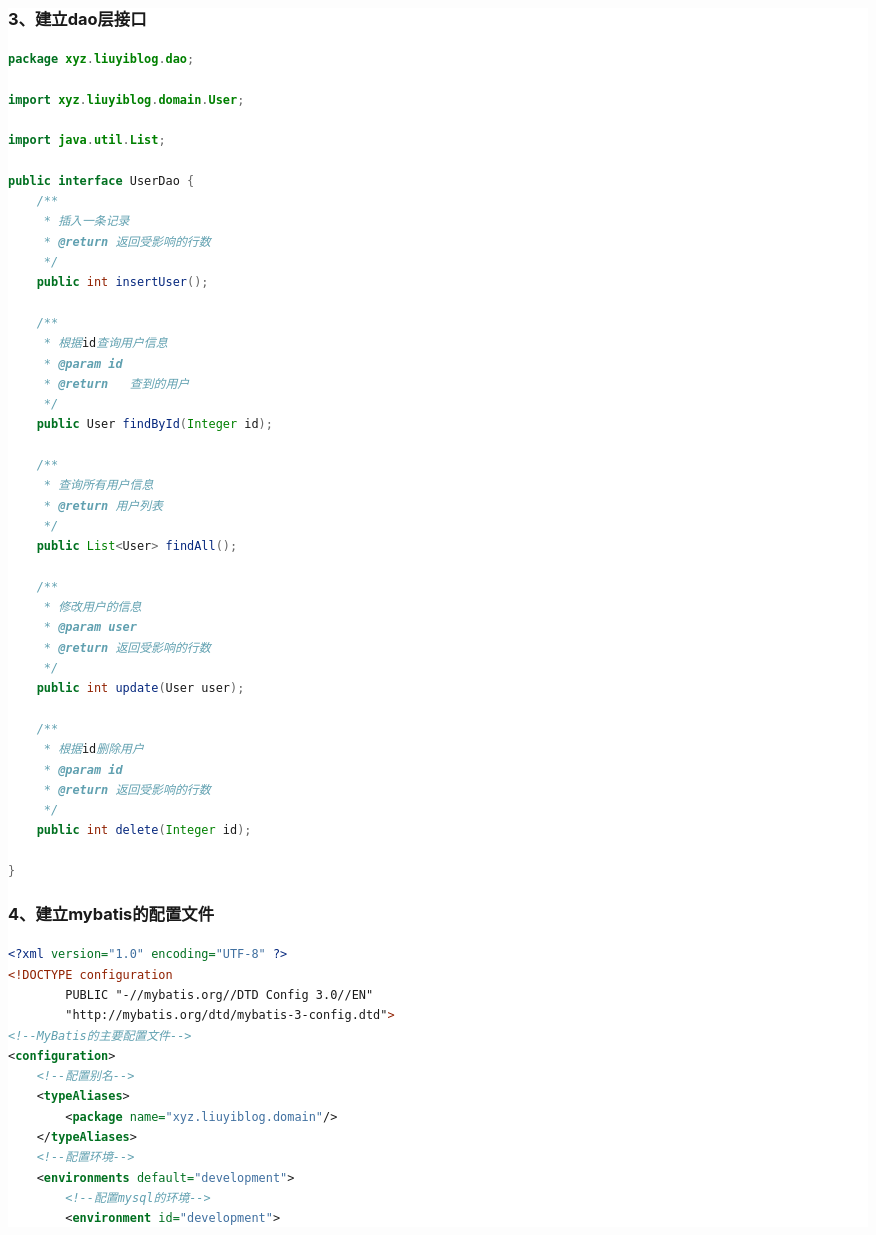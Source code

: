 ### 3、建立dao层接口

~~~java
package xyz.liuyiblog.dao;

import xyz.liuyiblog.domain.User;

import java.util.List;

public interface UserDao {
    /**
     * 插入一条记录
     * @return 返回受影响的行数
     */
    public int insertUser();

    /**
     * 根据id查询用户信息
     * @param id
     * @return   查到的用户
     */
    public User findById(Integer id);

    /**
     * 查询所有用户信息
     * @return 用户列表
     */
    public List<User> findAll();

    /**
     * 修改用户的信息
     * @param user
     * @return 返回受影响的行数
     */
    public int update(User user);

    /**
     * 根据id删除用户
     * @param id
     * @return 返回受影响的行数
     */
    public int delete(Integer id);

}

~~~

### 4、建立mybatis的配置文件

~~~xml
<?xml version="1.0" encoding="UTF-8" ?>
<!DOCTYPE configuration
        PUBLIC "-//mybatis.org//DTD Config 3.0//EN"
        "http://mybatis.org/dtd/mybatis-3-config.dtd">
<!--MyBatis的主要配置文件-->
<configuration>
    <!--配置别名-->
    <typeAliases>
        <package name="xyz.liuyiblog.domain"/>
    </typeAliases>
    <!--配置环境-->
    <environments default="development">
        <!--配置mysql的环境-->
        <environment id="development">
~~~